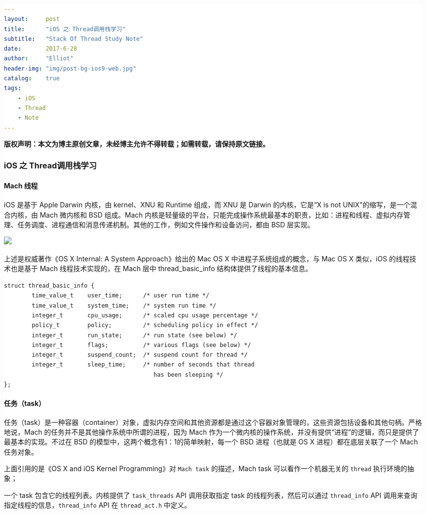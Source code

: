 ```yaml
---
layout:     post
title:      "iOS 之 Thread调用栈学习"
subtitle:   "Stack Of Thread Study Note"
date:       2017-6-28
author:     "Elliot"
header-img: "img/post-bg-ios9-web.jpg"
catalog:    true
tags:
    - iOS
    - Thread
    - Note
---
```


**版权声明：本文为博主原创文章，未经博主允许不得转载；如需转载，请保持原文链接。**

### iOS 之 Thread调用栈学习

#### Mach 线程

iOS 是基于 Apple Darwin 内核，由 kernel、XNU 和 Runtime 组成，而 XNU 是 Darwin 的内核，它是“X is not UNIX”的缩写，是一个混合内核，由 Mach 微内核和 BSD 组成。Mach 内核是轻量级的平台，只能完成操作系统最基本的职责，比如：进程和线程、虚拟内存管理、任务调度、进程通信和消息传递机制。其他的工作，例如文件操作和设备访问，都由 BSD 层实现。

<img src="https://Elliotsomething.GitHub.io/images/thread_study_01.png">

上述是权威著作《OS X Internal: A System Approach》给出的 Mac OS X 中进程子系统组成的概念，与 Mac OS X 类似，iOS 的线程技术也是基于 Mach 线程技术实现的，在 Mach 层中 thread_basic_info 结构体提供了线程的基本信息。

```objective_c
struct thread_basic_info {
        time_value_t    user_time;      /* user run time */
        time_value_t    system_time;    /* system run time */
        integer_t       cpu_usage;      /* scaled cpu usage percentage */
        policy_t        policy;         /* scheduling policy in effect */
        integer_t       run_state;      /* run state (see below) */
        integer_t       flags;          /* various flags (see below) */
        integer_t       suspend_count;  /* suspend count for thread */
        integer_t       sleep_time;     /* number of seconds that thread
                                           has been sleeping */
};
```
#### 任务（task）

任务（task）是一种容器（container）对象，虚拟内存空间和其他资源都是通过这个容器对象管理的，这些资源包括设备和其他句柄。严格地说，Mach 的任务并不是其他操作系统中所谓的进程，因为 Mach 作为一个微内核的操作系统，并没有提供“进程”的逻辑，而只是提供了最基本的实现。不过在 BSD 的模型中，这两个概念有1：1的简单映射，每一个 BSD 进程（也就是 OS X 进程）都在底层关联了一个 Mach 任务对象。

上面引用的是《OS X and iOS Kernel Programming》对 `Mach task` 的描述，Mach task 可以看作一个机器无关的 `thread` 执行环境的抽象；

一个 task 包含它的线程列表。内核提供了 `task_threads` API 调用获取指定 task 的线程列表，然后可以通过 `thread_info` API 调用来查询指定线程的信息，`thread_info` API 在 `thread_act.h` 中定义。
